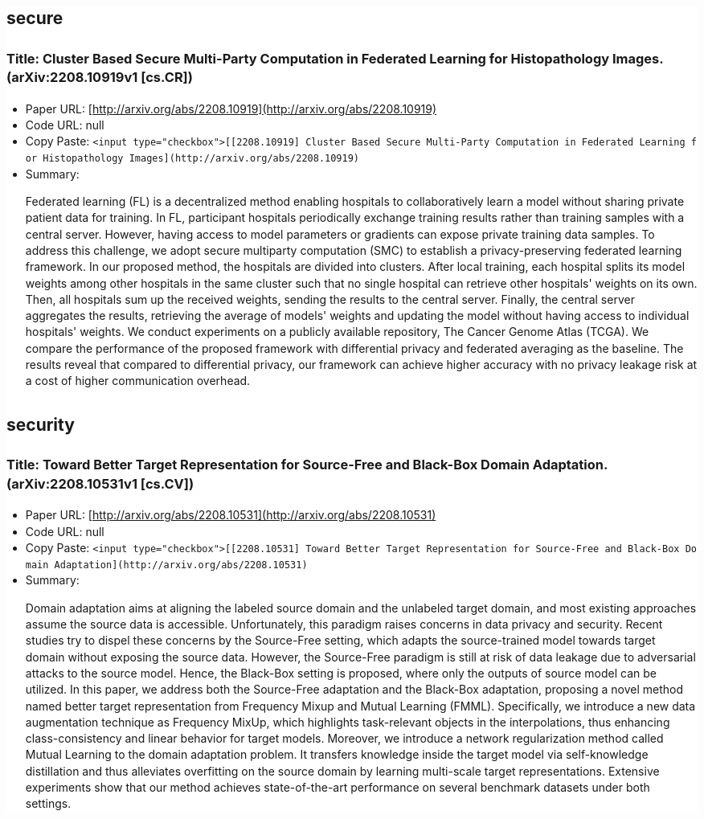 ## secure
### Title: Cluster Based Secure Multi-Party Computation in Federated Learning for Histopathology Images. (arXiv:2208.10919v1 [cs.CR])
* Paper URL: [http://arxiv.org/abs/2208.10919](http://arxiv.org/abs/2208.10919)
* Code URL: null
* Copy Paste: `<input type="checkbox">[[2208.10919] Cluster Based Secure Multi-Party Computation in Federated Learning for Histopathology Images](http://arxiv.org/abs/2208.10919)`
* Summary: <p>Federated learning (FL) is a decentralized method enabling hospitals to
collaboratively learn a model without sharing private patient data for
training. In FL, participant hospitals periodically exchange training results
rather than training samples with a central server. However, having access to
model parameters or gradients can expose private training data samples. To
address this challenge, we adopt secure multiparty computation (SMC) to
establish a privacy-preserving federated learning framework. In our proposed
method, the hospitals are divided into clusters. After local training, each
hospital splits its model weights among other hospitals in the same cluster
such that no single hospital can retrieve other hospitals' weights on its own.
Then, all hospitals sum up the received weights, sending the results to the
central server. Finally, the central server aggregates the results, retrieving
the average of models' weights and updating the model without having access to
individual hospitals' weights. We conduct experiments on a publicly available
repository, The Cancer Genome Atlas (TCGA). We compare the performance of the
proposed framework with differential privacy and federated averaging as the
baseline. The results reveal that compared to differential privacy, our
framework can achieve higher accuracy with no privacy leakage risk at a cost of
higher communication overhead.
</p>

## security
### Title: Toward Better Target Representation for Source-Free and Black-Box Domain Adaptation. (arXiv:2208.10531v1 [cs.CV])
* Paper URL: [http://arxiv.org/abs/2208.10531](http://arxiv.org/abs/2208.10531)
* Code URL: null
* Copy Paste: `<input type="checkbox">[[2208.10531] Toward Better Target Representation for Source-Free and Black-Box Domain Adaptation](http://arxiv.org/abs/2208.10531)`
* Summary: <p>Domain adaptation aims at aligning the labeled source domain and the
unlabeled target domain, and most existing approaches assume the source data is
accessible. Unfortunately, this paradigm raises concerns in data privacy and
security. Recent studies try to dispel these concerns by the Source-Free
setting, which adapts the source-trained model towards target domain without
exposing the source data. However, the Source-Free paradigm is still at risk of
data leakage due to adversarial attacks to the source model. Hence, the
Black-Box setting is proposed, where only the outputs of source model can be
utilized. In this paper, we address both the Source-Free adaptation and the
Black-Box adaptation, proposing a novel method named better target
representation from Frequency Mixup and Mutual Learning (FMML). Specifically,
we introduce a new data augmentation technique as Frequency MixUp, which
highlights task-relevant objects in the interpolations, thus enhancing
class-consistency and linear behavior for target models. Moreover, we introduce
a network regularization method called Mutual Learning to the domain adaptation
problem. It transfers knowledge inside the target model via self-knowledge
distillation and thus alleviates overfitting on the source domain by learning
multi-scale target representations. Extensive experiments show that our method
achieves state-of-the-art performance on several benchmark datasets under both
settings.
</p>
